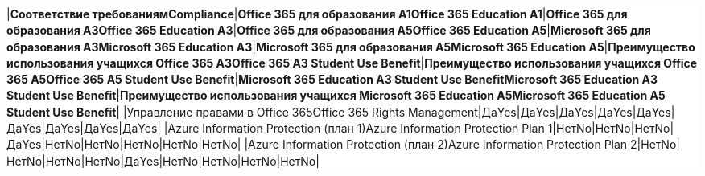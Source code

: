 |<span data-ttu-id="28f1e-484">**Соответствие требованиям**</span><span class="sxs-lookup"><span data-stu-id="28f1e-484">**Compliance**</span></span>|<span data-ttu-id="28f1e-485">**Office 365 для образования A1**</span><span class="sxs-lookup"><span data-stu-id="28f1e-485">**Office 365 Education A1**</span></span>|<span data-ttu-id="28f1e-486">**Office 365 для образования A3**</span><span class="sxs-lookup"><span data-stu-id="28f1e-486">**Office 365 Education A3**</span></span>|<span data-ttu-id="28f1e-487">**Office 365 для образования A5**</span><span class="sxs-lookup"><span data-stu-id="28f1e-487">**Office 365 Education A5**</span></span>|<span data-ttu-id="28f1e-488">**Microsoft 365 для образования A3**</span><span class="sxs-lookup"><span data-stu-id="28f1e-488">**Microsoft 365 Education A3**</span></span>|<span data-ttu-id="28f1e-489">**Microsoft 365 для образования A5**</span><span class="sxs-lookup"><span data-stu-id="28f1e-489">**Microsoft 365 Education A5**</span></span>|<span data-ttu-id="28f1e-490">**Преимущество использования учащихся Office 365 A3**</span><span class="sxs-lookup"><span data-stu-id="28f1e-490">**Office 365 A3 Student Use Benefit**</span></span>|<span data-ttu-id="28f1e-491">**Преимущество использования учащихся Office 365 A5**</span><span class="sxs-lookup"><span data-stu-id="28f1e-491">**Office 365 A5 Student Use Benefit**</span></span>|<span data-ttu-id="28f1e-492">**Microsoft 365 Education A3 Student Use Benefit**</span><span class="sxs-lookup"><span data-stu-id="28f1e-492">**Microsoft 365 Education A3 Student Use Benefit**</span></span>|<span data-ttu-id="28f1e-493">**Преимущество использования учащихся Microsoft 365 Education A5**</span><span class="sxs-lookup"><span data-stu-id="28f1e-493">**Microsoft 365 Education A5 Student Use Benefit**</span></span>|
|<span data-ttu-id="28f1e-494">Управление правами в Office 365</span><span class="sxs-lookup"><span data-stu-id="28f1e-494">Office 365 Rights Management</span></span>|<span data-ttu-id="28f1e-495">Да</span><span class="sxs-lookup"><span data-stu-id="28f1e-495">Yes</span></span>|<span data-ttu-id="28f1e-496">Да</span><span class="sxs-lookup"><span data-stu-id="28f1e-496">Yes</span></span>|<span data-ttu-id="28f1e-497">Да</span><span class="sxs-lookup"><span data-stu-id="28f1e-497">Yes</span></span>|<span data-ttu-id="28f1e-498">Да</span><span class="sxs-lookup"><span data-stu-id="28f1e-498">Yes</span></span>|<span data-ttu-id="28f1e-499">Да</span><span class="sxs-lookup"><span data-stu-id="28f1e-499">Yes</span></span>|<span data-ttu-id="28f1e-500">Да</span><span class="sxs-lookup"><span data-stu-id="28f1e-500">Yes</span></span>|<span data-ttu-id="28f1e-501">Да</span><span class="sxs-lookup"><span data-stu-id="28f1e-501">Yes</span></span>|<span data-ttu-id="28f1e-502">Да</span><span class="sxs-lookup"><span data-stu-id="28f1e-502">Yes</span></span>|<span data-ttu-id="28f1e-503">Да</span><span class="sxs-lookup"><span data-stu-id="28f1e-503">Yes</span></span>|
|<span data-ttu-id="28f1e-504">Azure Information Protection (план 1)</span><span class="sxs-lookup"><span data-stu-id="28f1e-504">Azure Information Protection Plan 1</span></span>|<span data-ttu-id="28f1e-505">Нет</span><span class="sxs-lookup"><span data-stu-id="28f1e-505">No</span></span>|<span data-ttu-id="28f1e-506">Нет</span><span class="sxs-lookup"><span data-stu-id="28f1e-506">No</span></span>|<span data-ttu-id="28f1e-507">Нет</span><span class="sxs-lookup"><span data-stu-id="28f1e-507">No</span></span>|<span data-ttu-id="28f1e-508">Да</span><span class="sxs-lookup"><span data-stu-id="28f1e-508">Yes</span></span>|<span data-ttu-id="28f1e-509">Нет</span><span class="sxs-lookup"><span data-stu-id="28f1e-509">No</span></span>|<span data-ttu-id="28f1e-510">Нет</span><span class="sxs-lookup"><span data-stu-id="28f1e-510">No</span></span>|<span data-ttu-id="28f1e-511">Нет</span><span class="sxs-lookup"><span data-stu-id="28f1e-511">No</span></span>|<span data-ttu-id="28f1e-512">Нет</span><span class="sxs-lookup"><span data-stu-id="28f1e-512">No</span></span>|<span data-ttu-id="28f1e-513">Нет</span><span class="sxs-lookup"><span data-stu-id="28f1e-513">No</span></span>|
|<span data-ttu-id="28f1e-514">Azure Information Protection (план 2)</span><span class="sxs-lookup"><span data-stu-id="28f1e-514">Azure Information Protection Plan 2</span></span>|<span data-ttu-id="28f1e-515">Нет</span><span class="sxs-lookup"><span data-stu-id="28f1e-515">No</span></span>|<span data-ttu-id="28f1e-516">Нет</span><span class="sxs-lookup"><span data-stu-id="28f1e-516">No</span></span>|<span data-ttu-id="28f1e-517">Нет</span><span class="sxs-lookup"><span data-stu-id="28f1e-517">No</span></span>|<span data-ttu-id="28f1e-518">Нет</span><span class="sxs-lookup"><span data-stu-id="28f1e-518">No</span></span>|<span data-ttu-id="28f1e-519">Да</span><span class="sxs-lookup"><span data-stu-id="28f1e-519">Yes</span></span>|<span data-ttu-id="28f1e-520">Нет</span><span class="sxs-lookup"><span data-stu-id="28f1e-520">No</span></span>|<span data-ttu-id="28f1e-521">Нет</span><span class="sxs-lookup"><span data-stu-id="28f1e-521">No</span></span>|<span data-ttu-id="28f1e-522">Нет</span><span class="sxs-lookup"><span data-stu-id="28f1e-522">No</span></span>|<span data-ttu-id="28f1e-523">Нет</span><span class="sxs-lookup"><span data-stu-id="28f1e-523">No</span></span>|